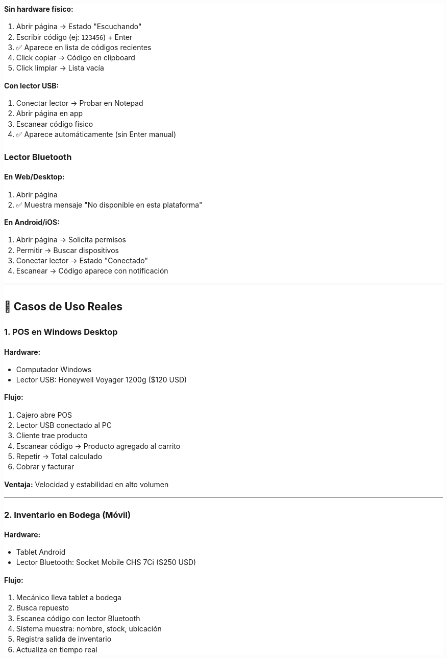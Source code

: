 **Sin hardware físico:**
1. Abrir página → Estado "Escuchando"
2. Escribir código (ej: `123456`) + Enter
3. ✅ Aparece en lista de códigos recientes
4. Click copiar → Código en clipboard
5. Click limpiar → Lista vacía

**Con lector USB:**
1. Conectar lector → Probar en Notepad
2. Abrir página en app
3. Escanear código físico
4. ✅ Aparece automáticamente (sin Enter manual)

### Lector Bluetooth

**En Web/Desktop:**
1. Abrir página
2. ✅ Muestra mensaje "No disponible en esta plataforma"

**En Android/iOS:**
1. Abrir página → Solicita permisos
2. Permitir → Buscar dispositivos
3. Conectar lector → Estado "Conectado"
4. Escanear → Código aparece con notificación

---

## 🎯 Casos de Uso Reales

### 1. POS en Windows Desktop

**Hardware:**
- Computador Windows
- Lector USB: Honeywell Voyager 1200g ($120 USD)

**Flujo:**
1. Cajero abre POS
2. Lector USB conectado al PC
3. Cliente trae producto
4. Escanear código → Producto agregado al carrito
5. Repetir → Total calculado
6. Cobrar y facturar

**Ventaja:** Velocidad y estabilidad en alto volumen

---

### 2. Inventario en Bodega (Móvil)

**Hardware:**
- Tablet Android
- Lector Bluetooth: Socket Mobile CHS 7Ci ($250 USD)

**Flujo:**
1. Mecánico lleva tablet a bodega
2. Busca repuesto
3. Escanea código con lector Bluetooth
4. Sistema muestra: nombre, stock, ubicación
5. Registra salida de inventario
6. Actualiza en tiempo real
